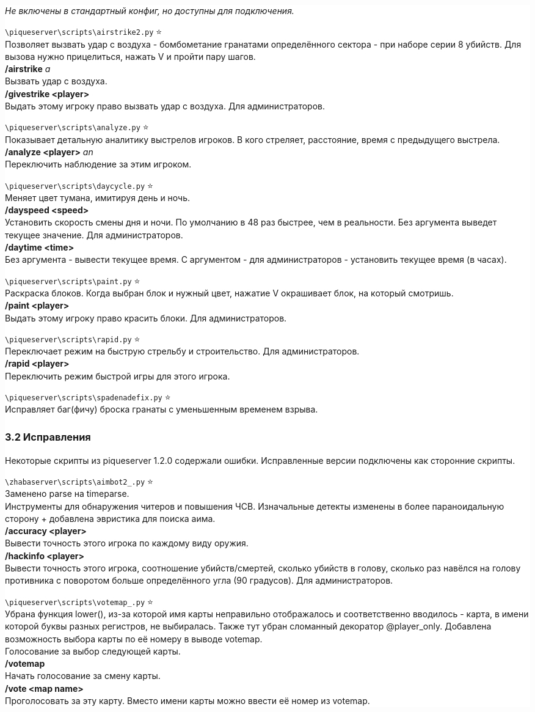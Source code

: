 *Не включены в стандартный конфиг, но доступны для подключения.*

`\piqueserver\scripts\airstrike2.py` :star:  
Позволяет вызвать удар с воздуха - бомбометание гранатами определённого сектора - при наборе серии 8 убийств. Для вызова нужно прицелиться, нажать V и пройти пару шагов.  
**/airstrike** *a*  
Вызвать удар с воздуха.  
**/givestrike \<player\>**  
Выдать этому игроку право вызвать удар с воздуха. Для администраторов.  

`\piqueserver\scripts\analyze.py` :star:  
Показывает детальную аналитику выстрелов игроков. В кого стреляет, расстояние, время с предыдущего выстрела.  
**/analyze \<player\>** *an*  
Переключить наблюдение за этим игроком.  

`\piqueserver\scripts\daycycle.py` :star:   
Меняет цвет тумана, имитируя день и ночь.  
**/dayspeed \<speed\>**  
Установить скорость смены дня и ночи. По умолчанию в 48 раз быстрее, чем в реальности. Без аргумента выведет текущее значение. Для администраторов.  
**/daytime \<time\>**  
Без аргумента - вывести текущее время. С аргументом - для администраторов - установить текущее время (в часах).  

`\piqueserver\scripts\paint.py` :star:  
Раскраска блоков. Когда выбран блок и нужный цвет, нажатие V окрашивает блок, на который смотришь.  
**/paint \<player\>**  
Выдать этому игроку право красить блоки. Для администраторов.  

`\piqueserver\scripts\rapid.py` :star:  
Переключает режим на быструю стрельбу и строительство. Для администраторов.  
**/rapid \<player\>**  
Переключить режим быстрой игры для этого игрока.  

`\piqueserver\scripts\spadenadefix.py` :star:  
Исправляет баг(фичу) броска гранаты с уменьшенным временем взрыва.   

### 3.2 Исправления
Некоторые скрипты из piqueserver 1.2.0 содержали ошибки. Исправленные версии подключены как сторонние скрипты.

`\zhabaserver\scripts\aimbot2_.py` :star:  
Заменено parse на timeparse.  
Инструменты для обнаружения читеров и повышения ЧСВ. Изначальные детекты изменены в более параноидальную сторону + добавлена эвристика для поиска аима.  
**/accuracy \<player\>**  
Вывести точность этого игрока по каждому виду оружия.  
**/hackinfo \<player\>**  
Вывести точность этого игрока, соотношение убийств/смертей, сколько убийств в голову, сколько раз навёлся на голову противника с поворотом больше определённого угла (90 градусов). Для администраторов.  

`\piqueserver\scripts\votemap_.py` :star:  
Убрана функция lower(), из-за которой имя карты неправильно отображалось и соответственно вводилось - карта, в имени которой буквы разных регистров, не выбиралась. Также тут убран сломанный декоратор @player_only. Добавлена возможность выбора карты по её номеру в выводе votemap.  
Голосование за выбор следующей карты.  
**/votemap**  
Начать голосование за смену карты.  
**/vote \<map name\>**  
Проголосовать за эту карту. Вместо имени карты можно ввести её номер из votemap.  

